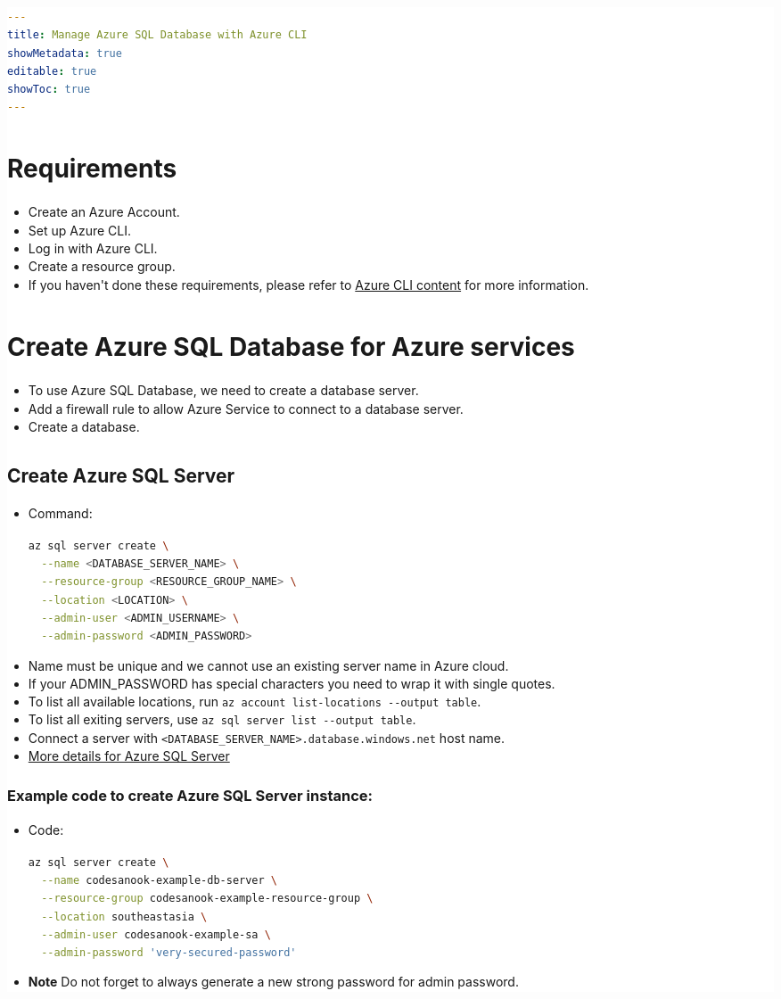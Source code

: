 ```yaml
---
title: Manage Azure SQL Database with Azure CLI
showMetadata: true
editable: true
showToc: true
---
```


# Requirements
- Create an Azure Account.
- Set up Azure CLI.
- Log in with Azure CLI.
- Create a resource group.
- If you haven't done these requirements, please refer to [Azure CLI content](/cloud-hosting/azure/azure-cli) for more information.

# Create Azure SQL Database for Azure services
- To use Azure SQL Database, we need to create a database server.
- Add a firewall rule to allow Azure Service to connect to a database server.
- Create a database.

## Create Azure SQL Server
- Command:
  ```sh
  az sql server create \
    --name <DATABASE_SERVER_NAME> \
    --resource-group <RESOURCE_GROUP_NAME> \
    --location <LOCATION> \
    --admin-user <ADMIN_USERNAME> \
    --admin-password <ADMIN_PASSWORD>
  ```
- Name must be unique and we cannot use an existing server name in Azure cloud.
- If your ADMIN_PASSWORD has special characters you need to wrap it with single quotes.
- To list all available locations, run `az account list-locations --output table`.
- To list all exiting servers, use `az sql server list --output table`.
- Connect a server with `<DATABASE_SERVER_NAME>.database.windows.net` host name.
- [More details for Azure SQL Server](https://docs.microsoft.com/en-us/cli/azure/sql/server?view=azure-cli-latest)

### Example code to create Azure SQL Server instance:
- Code:
  ```sh
  az sql server create \
    --name codesanook-example-db-server \
    --resource-group codesanook-example-resource-group \
    --location southeastasia \
    --admin-user codesanook-example-sa \
    --admin-password 'very-secured-password'
  ```
- **Note** Do not forget to always generate a new strong password for admin password.
